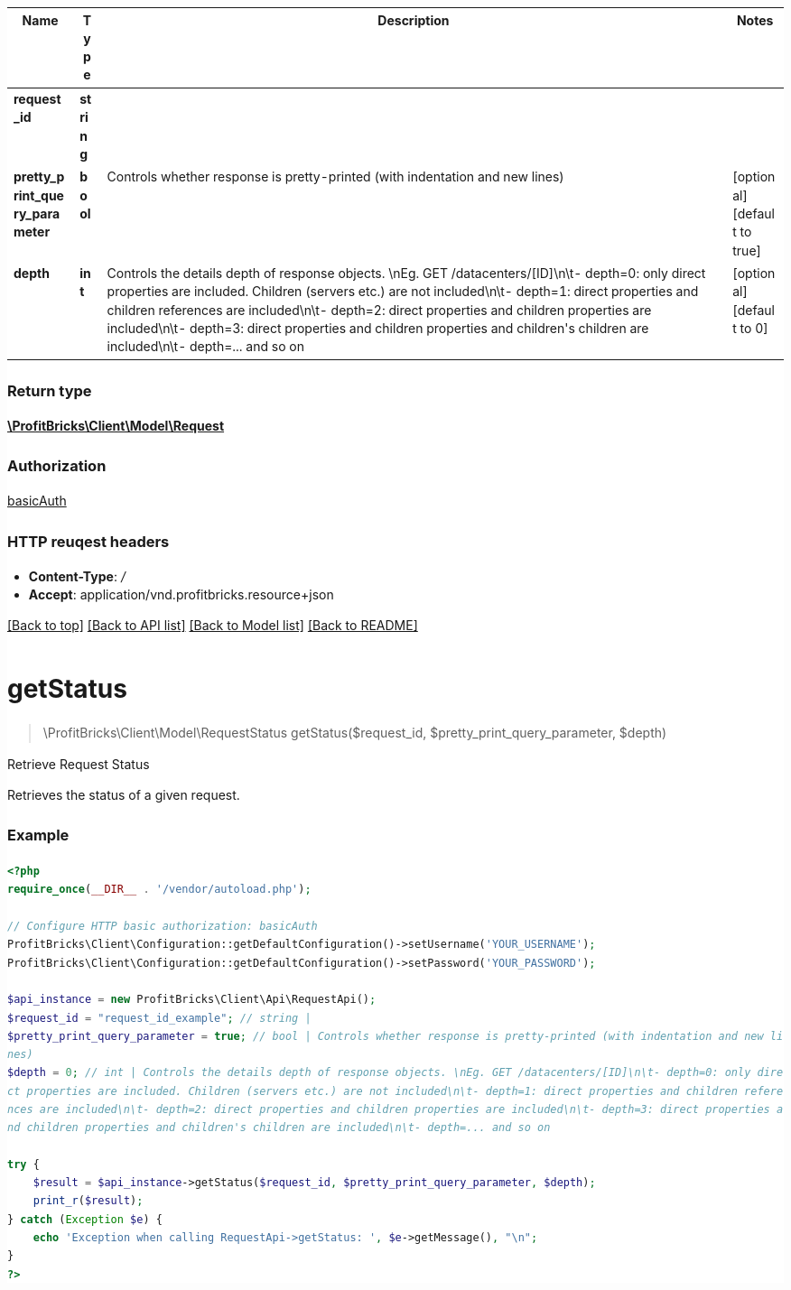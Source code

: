 Name | Type | Description  | Notes
------------- | ------------- | ------------- | -------------
 **request_id** | **string**|  | 
 **pretty_print_query_parameter** | **bool**| Controls whether response is pretty-printed (with indentation and new lines) | [optional] [default to true]
 **depth** | **int**| Controls the details depth of response objects. \nEg. GET /datacenters/[ID]\n\t- depth=0: only direct properties are included. Children (servers etc.) are not included\n\t- depth=1: direct properties and children references are included\n\t- depth=2: direct properties and children properties are included\n\t- depth=3: direct properties and children properties and children&#39;s children are included\n\t- depth=... and so on | [optional] [default to 0]

### Return type

[**\ProfitBricks\Client\Model\Request**](Request.md)

### Authorization

[basicAuth](../README.md#basicAuth)

### HTTP reuqest headers

 - **Content-Type**: */*
 - **Accept**: application/vnd.profitbricks.resource+json

[[Back to top]](#) [[Back to API list]](../README.md#documentation-for-api-endpoints) [[Back to Model list]](../README.md#documentation-for-models) [[Back to README]](../README.md)

# **getStatus**
> \ProfitBricks\Client\Model\RequestStatus getStatus($request_id, $pretty_print_query_parameter, $depth)

Retrieve Request Status

Retrieves the status of a given request.

### Example 
```php
<?php
require_once(__DIR__ . '/vendor/autoload.php');

// Configure HTTP basic authorization: basicAuth
ProfitBricks\Client\Configuration::getDefaultConfiguration()->setUsername('YOUR_USERNAME');
ProfitBricks\Client\Configuration::getDefaultConfiguration()->setPassword('YOUR_PASSWORD');

$api_instance = new ProfitBricks\Client\Api\RequestApi();
$request_id = "request_id_example"; // string | 
$pretty_print_query_parameter = true; // bool | Controls whether response is pretty-printed (with indentation and new lines)
$depth = 0; // int | Controls the details depth of response objects. \nEg. GET /datacenters/[ID]\n\t- depth=0: only direct properties are included. Children (servers etc.) are not included\n\t- depth=1: direct properties and children references are included\n\t- depth=2: direct properties and children properties are included\n\t- depth=3: direct properties and children properties and children's children are included\n\t- depth=... and so on

try { 
    $result = $api_instance->getStatus($request_id, $pretty_print_query_parameter, $depth);
    print_r($result);
} catch (Exception $e) {
    echo 'Exception when calling RequestApi->getStatus: ', $e->getMessage(), "\n";
}
?>
```
